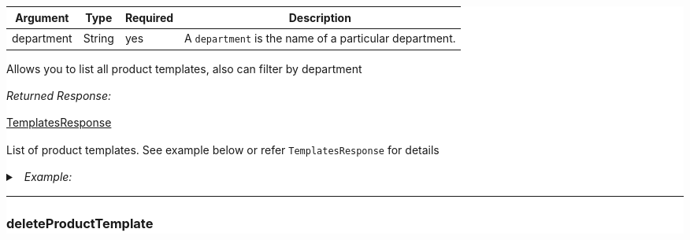 
| Argument  |  Type  | Required | Description |
| --------- | -----  | -------- | ----------- | 
| department | String | yes | A `department` is the name of a particular department. |  



Allows you to list all product templates, also can filter by department

*Returned Response:*




[TemplatesResponse](#TemplatesResponse)

List of product templates. See example below or refer `TemplatesResponse` for details




<details><summary><i>&nbsp; Example:</i></summary></details>









---


### deleteProductTemplate
